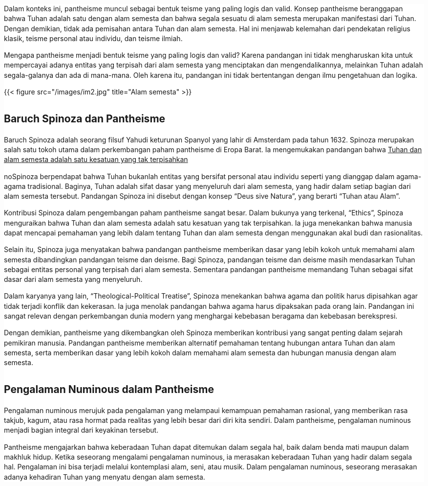 Dalam konteks ini, pantheisme muncul sebagai bentuk teisme yang paling logis dan valid. Konsep pantheisme beranggapan bahwa Tuhan adalah satu dengan alam semesta dan bahwa segala sesuatu di alam semesta merupakan manifestasi dari Tuhan. Dengan demikian, tidak ada pemisahan antara Tuhan dan alam semesta. Hal ini menjawab kelemahan dari pendekatan religius klasik, teisme personal atau individu, dan teisme ilmiah.

Mengapa pantheisme menjadi bentuk teisme yang paling logis dan valid? Karena pandangan ini tidak mengharuskan kita untuk mempercayai adanya entitas yang terpisah dari alam semesta yang menciptakan dan mengendalikannya, melainkan Tuhan adalah segala-galanya dan ada di mana-mana. Oleh karena itu, pandangan ini tidak bertentangan dengan ilmu pengetahuan dan logika.

{{< figure src="/images/im2.jpg" title="Alam semesta" >}}

## Baruch Spinoza dan Pantheisme

Baruch Spinoza adalah seorang filsuf Yahudi keturunan Spanyol yang lahir di Amsterdam pada tahun 1632. Spinoza merupakan salah satu tokoh utama dalam perkembangan paham pantheisme di Eropa Barat. Ia mengemukakan pandangan bahwa [Tuhan dan alam semesta adalah satu kesatuan yang tak terpisahkan](https://www.pantheism.net/paul/history/spinoza.htm "{rel='nofollow' target='_blank'}")



noSpinoza berpendapat bahwa Tuhan bukanlah entitas yang bersifat personal atau individu seperti yang dianggap dalam agama-agama tradisional. Baginya, Tuhan adalah sifat dasar yang menyeluruh dari alam semesta, yang hadir dalam setiap bagian dari alam semesta tersebut. Pandangan Spinoza ini disebut dengan konsep &#8220;Deus sive Natura&#8221;, yang berarti &#8220;Tuhan atau Alam&#8221;.

Kontribusi Spinoza dalam pengembangan paham pantheisme sangat besar. Dalam bukunya yang terkenal, &#8220;Ethics&#8221;, Spinoza menguraikan bahwa Tuhan dan alam semesta adalah satu kesatuan yang tak terpisahkan. Ia juga menekankan bahwa manusia dapat mencapai pemahaman yang lebih dalam tentang Tuhan dan alam semesta dengan menggunakan akal budi dan rasionalitas.

Selain itu, Spinoza juga menyatakan bahwa pandangan pantheisme memberikan dasar yang lebih kokoh untuk memahami alam semesta dibandingkan pandangan teisme dan deisme. Bagi Spinoza, pandangan teisme dan deisme masih mendasarkan Tuhan sebagai entitas personal yang terpisah dari alam semesta. Sementara pandangan pantheisme memandang Tuhan sebagai sifat dasar dari alam semesta yang menyeluruh.

Dalam karyanya yang lain, &#8220;Theological-Political Treatise&#8221;, Spinoza menekankan bahwa agama dan politik harus dipisahkan agar tidak terjadi konflik dan kekerasan. Ia juga menolak pandangan bahwa agama harus dipaksakan pada orang lain. Pandangan ini sangat relevan dengan perkembangan dunia modern yang menghargai kebebasan beragama dan kebebasan berekspresi.

Dengan demikian, pantheisme yang dikembangkan oleh Spinoza memberikan kontribusi yang sangat penting dalam sejarah pemikiran manusia. Pandangan pantheisme memberikan alternatif pemahaman tentang hubungan antara Tuhan dan alam semesta, serta memberikan dasar yang lebih kokoh dalam memahami alam semesta dan hubungan manusia dengan alam semesta.

## Pengalaman Numinous dalam Pantheisme

Pengalaman numinous merujuk pada pengalaman yang melampaui kemampuan pemahaman rasional, yang memberikan rasa takjub, kagum, atau rasa hormat pada realitas yang lebih besar dari diri kita sendiri. Dalam pantheisme, pengalaman numinous menjadi bagian integral dari keyakinan tersebut.

Pantheisme mengajarkan bahwa keberadaan Tuhan dapat ditemukan dalam segala hal, baik dalam benda mati maupun dalam makhluk hidup. Ketika seseorang mengalami pengalaman numinous, ia merasakan keberadaan Tuhan yang hadir dalam segala hal. Pengalaman ini bisa terjadi melalui kontemplasi alam, seni, atau musik. Dalam pengalaman numinous, seseorang merasakan adanya kehadiran Tuhan yang menyatu dengan alam semesta.
